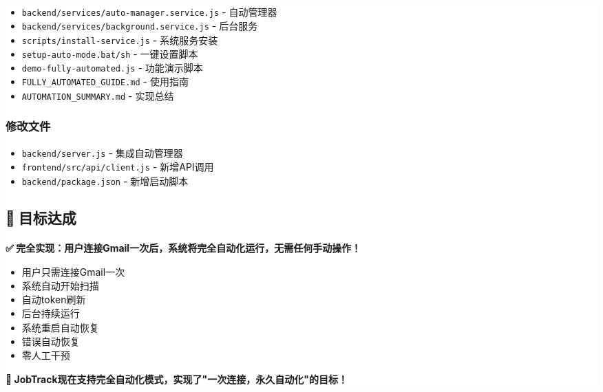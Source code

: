 - `backend/services/auto-manager.service.js` - 自动管理器
- `backend/services/background.service.js` - 后台服务
- `scripts/install-service.js` - 系统服务安装
- `setup-auto-mode.bat/sh` - 一键设置脚本
- `demo-fully-automated.js` - 功能演示脚本
- `FULLY_AUTOMATED_GUIDE.md` - 使用指南
- `AUTOMATION_SUMMARY.md` - 实现总结

### 修改文件

- `backend/server.js` - 集成自动管理器
- `frontend/src/api/client.js` - 新增API调用
- `backend/package.json` - 新增启动脚本

## 🎯 目标达成

**✅ 完全实现：用户连接Gmail一次后，系统将完全自动化运行，无需任何手动操作！**

- 用户只需连接Gmail一次
- 系统自动开始扫描
- 自动token刷新
- 后台持续运行
- 系统重启自动恢复
- 错误自动恢复
- 零人工干预

**🎉 JobTrack现在支持完全自动化模式，实现了"一次连接，永久自动化"的目标！**

